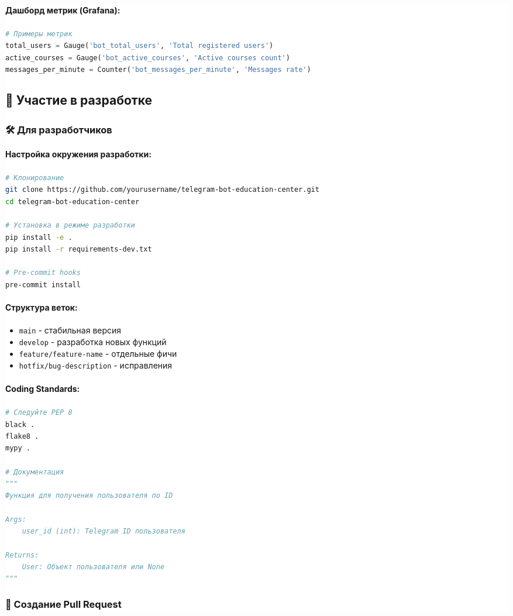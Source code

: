 #### Дашборд метрик (Grafana):
```python
# Примеры метрик
total_users = Gauge('bot_total_users', 'Total registered users')
active_courses = Gauge('bot_active_courses', 'Active courses count')
messages_per_minute = Counter('bot_messages_per_minute', 'Messages rate')
```

## 🤝 Участие в разработке

### 🛠️ Для разработчиков

#### Настройка окружения разработки:
```bash
# Клонирование
git clone https://github.com/yourusername/telegram-bot-education-center.git
cd telegram-bot-education-center

# Установка в режиме разработки
pip install -e .
pip install -r requirements-dev.txt

# Pre-commit hooks
pre-commit install
```

#### Структура веток:
- `main` - стабильная версия
- `develop` - разработка новых функций  
- `feature/feature-name` - отдельные фичи
- `hotfix/bug-description` - исправления

#### Coding Standards:
```python
# Следуйте PEP 8
black .
flake8 .
mypy .

# Документация
"""
Функция для получения пользователя по ID
  
Args:
    user_id (int): Telegram ID пользователя
    
Returns:
    User: Объект пользователя или None
"""
```

### 📝 Создание Pull Request
